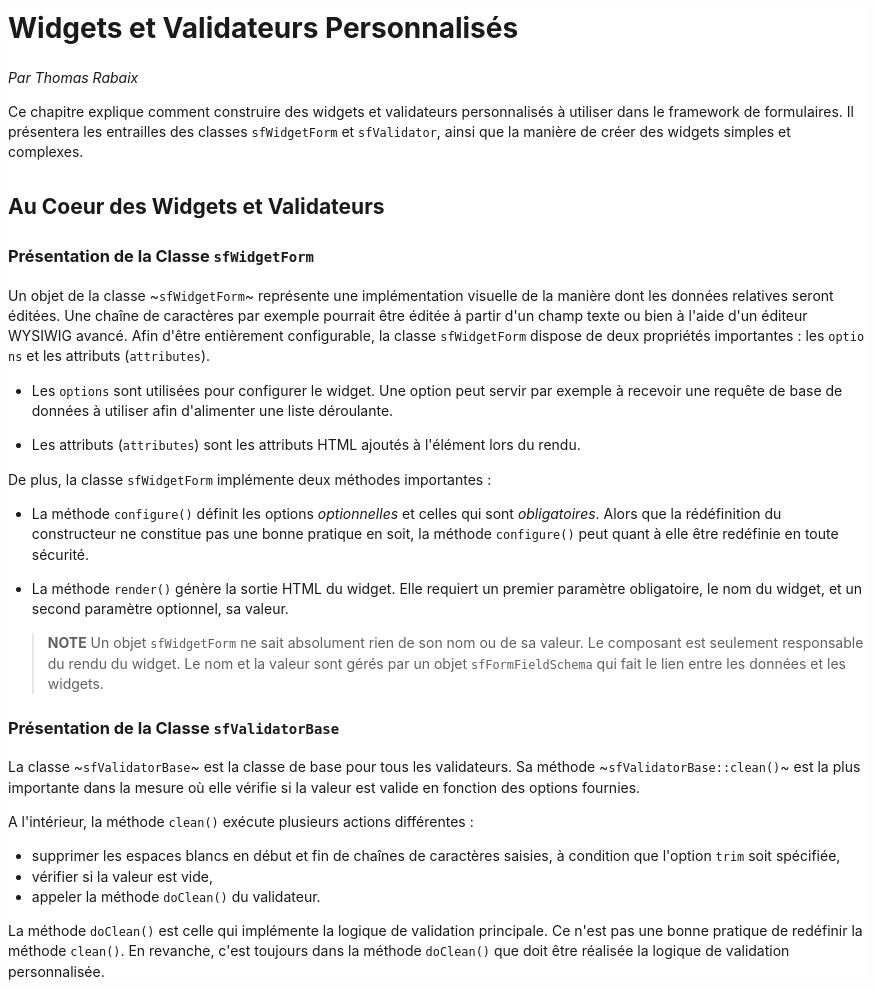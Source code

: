 Widgets et Validateurs Personnalisés
====================================

*Par Thomas Rabaix*

Ce chapitre explique comment construire des widgets et validateurs personnalisés à utiliser dans le framework de formulaires. Il présentera les entrailles des classes `sfWidgetForm` et `sfValidator`, ainsi que la manière de créer des widgets simples et complexes.

Au Coeur des Widgets et Validateurs
-----------------------------------

### Présentation de la Classe `sfWidgetForm`

Un objet de la classe ~`sfWidgetForm`~ représente une implémentation visuelle de la manière dont les données relatives seront éditées. Une chaîne de caractères par exemple pourrait être éditée à partir d'un champ texte ou bien à l'aide d'un éditeur WYSIWIG avancé. Afin d'être entièrement configurable, la classe `sfWidgetForm` dispose de deux propriétés importantes : les `options` et les attributs (`attributes`).

 * Les `options` sont utilisées pour configurer le widget. Une option peut servir par exemple à recevoir une requête de base de données à utiliser afin d'alimenter une liste déroulante.
 
 * Les attributs (`attributes`) sont les attributs HTML ajoutés à l'élément lors du rendu.

De plus, la classe `sfWidgetForm` implémente deux méthodes importantes :

 * La méthode `configure()` définit les options *optionnelles* et celles qui sont *obligatoires*. Alors que la rédéfinition du constructeur ne constitue pas une bonne pratique en soit, la méthode `configure()` peut quant à elle être redéfinie en toute sécurité.
 
 * La méthode `render()` génère la sortie HTML du widget. Elle requiert un premier paramètre obligatoire, le nom du widget, et un second paramètre optionnel, sa valeur.

>**NOTE**
>Un objet `sfWidgetForm` ne sait absolument rien de son nom ou de sa valeur. Le 
>composant est seulement responsable du rendu du widget. Le nom et la valeur 
>sont gérés par un objet `sfFormFieldSchema` qui fait le lien entre les données 
>et les widgets.

### Présentation de la Classe `sfValidatorBase`

La classe ~`sfValidatorBase`~ est la classe de base pour tous les validateurs. Sa méthode ~`sfValidatorBase::clean()`~ est la plus importante dans la mesure où elle vérifie si la valeur est valide en fonction des options fournies.

A l'intérieur, la méthode `clean()` exécute plusieurs actions différentes :

 * supprimer les espaces blancs en début et fin de chaînes de caractères saisies, à condition que l'option `trim` soit spécifiée,
 * vérifier si la valeur est vide,
 * appeler la méthode `doClean()` du validateur.

La méthode `doClean()` est celle qui implémente la logique de validation principale. Ce n'est pas une bonne pratique de redéfinir la méthode `clean()`. En revanche, c'est toujours dans la méthode `doClean()` que doit être réalisée la logique de validation personnalisée.
